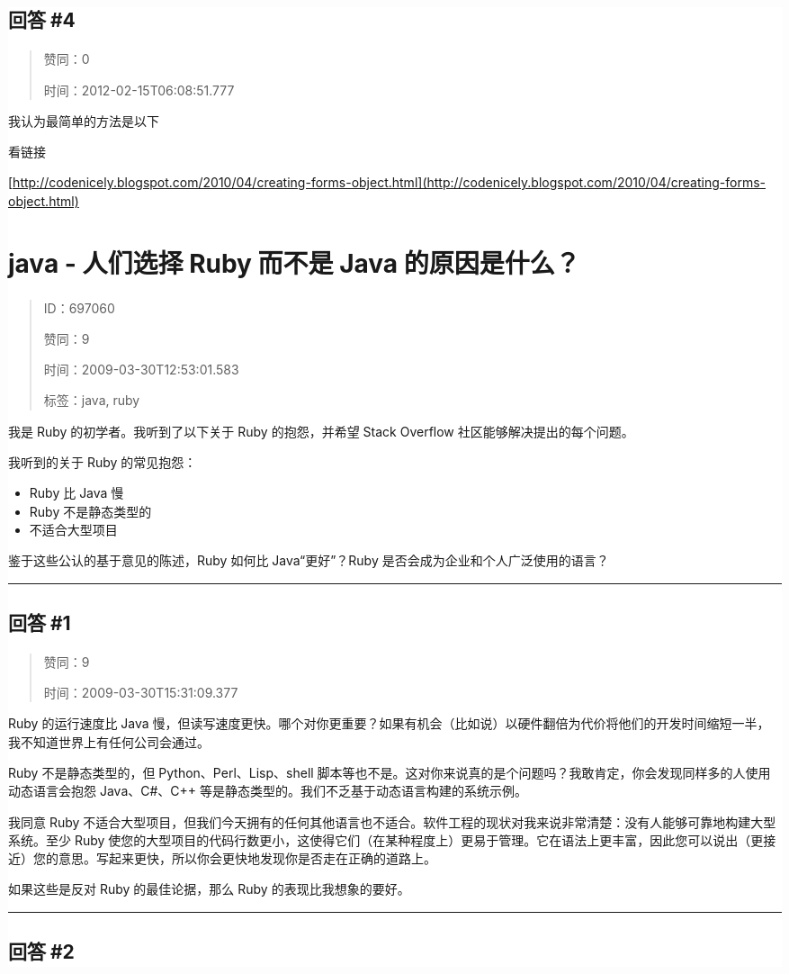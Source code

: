## 回答 #4

> 赞同：0
> 
> 时间：2012-02-15T06:08:51.777

我认为最简单的方法是以下

看链接

[http://codenicely.blogspot.com/2010/04/creating-forms-object.html](http://codenicely.blogspot.com/2010/04/creating-forms-object.html)

# java - 人们选择 Ruby 而不是 Java 的原因是什么？

> ID：697060
> 
> 赞同：9
> 
> 时间：2009-03-30T12:53:01.583
> 
> 标签：java, ruby

我是 Ruby 的初学者。我听到了以下关于 Ruby 的抱怨，并希望 Stack Overflow 社区能够解决提出的每个问题。

我听到的关于 Ruby 的常见抱怨：

*   Ruby 比 Java 慢
*   Ruby 不是静态类型的
*   不适合大型项目

鉴于这些公认的基于意见的陈述，Ruby 如何比 Java“更好”？Ruby 是否会成为企业和个人广泛使用的语言？

* * *

## 回答 #1

> 赞同：9
> 
> 时间：2009-03-30T15:31:09.377

Ruby 的运行速度比 Java 慢，但读写速度更快。哪个对你更重要？如果有机会（比如说）以硬件翻倍为代价将他们的开发时间缩短一半，我不知道世界上有任何公司会通过。

Ruby 不是静态类型的，但 Python、Perl、Lisp、shell 脚本等也不是。这对你来说真的是个问题吗？我敢肯定，你会发现同样多的人使用动态语言会抱怨 Java、C#、C++ 等是静态类型的。我们不乏基于动态语言构建的系统示例。

我同意 Ruby 不适合大型项目，但我们今天拥有的任何其他语言也不适合。软件工程的现状对我来说非常清楚：没有人能够可靠地构建大型系统。至少 Ruby 使您的大型项目的代码行数更小，这使得它们（在某种程度上）更易于管理。它在语法上更丰富，因此您可以说出（更接近）您的意思。写起来更快，所以你会更快地发现你是否走在正确的道路上。

如果这些是反对 Ruby 的最佳论据，那么 Ruby 的表现比我想象的要好。

* * *

## 回答 #2
